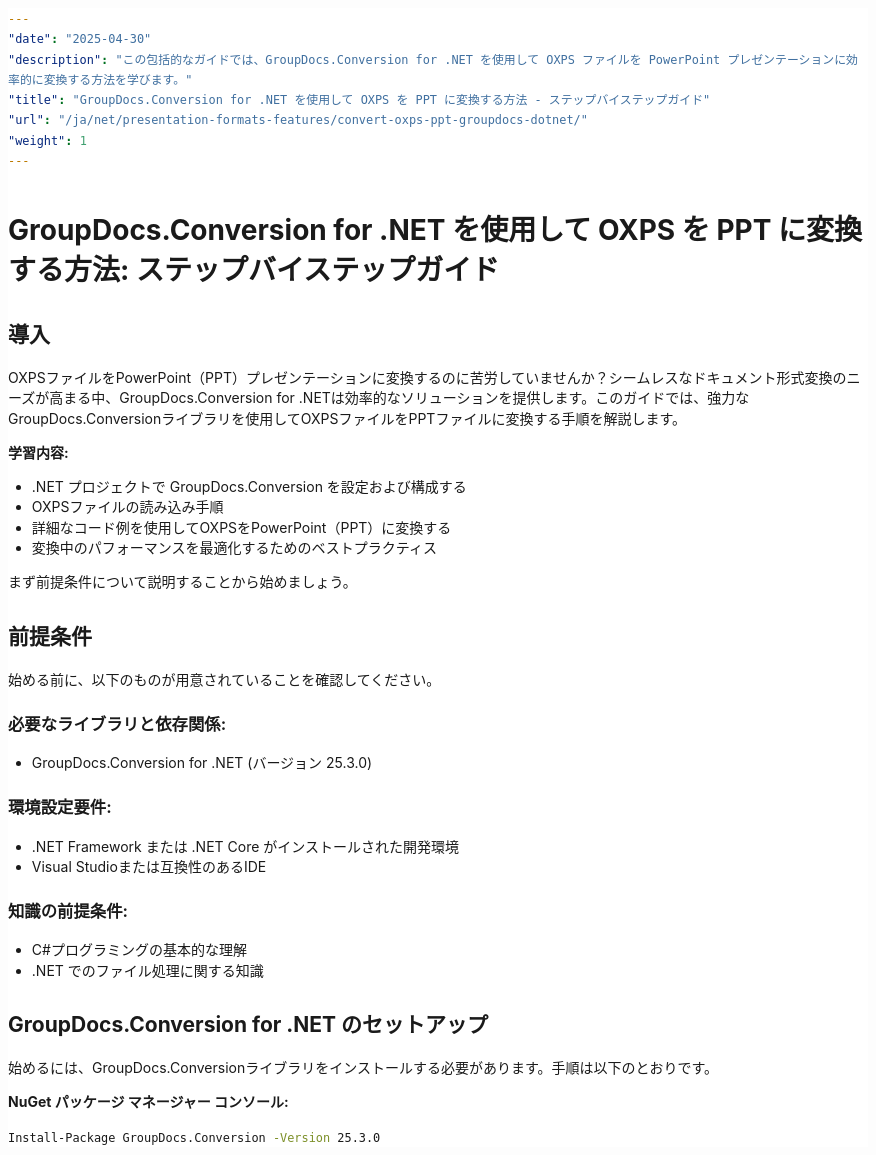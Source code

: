 ```yaml
---
"date": "2025-04-30"
"description": "この包括的なガイドでは、GroupDocs.Conversion for .NET を使用して OXPS ファイルを PowerPoint プレゼンテーションに効率的に変換する方法を学びます。"
"title": "GroupDocs.Conversion for .NET を使用して OXPS を PPT に変換する方法 - ステップバイステップガイド"
"url": "/ja/net/presentation-formats-features/convert-oxps-ppt-groupdocs-dotnet/"
"weight": 1
---
```


# GroupDocs.Conversion for .NET を使用して OXPS を PPT に変換する方法: ステップバイステップガイド

## 導入

OXPSファイルをPowerPoint（PPT）プレゼンテーションに変換するのに苦労していませんか？シームレスなドキュメント形式変換のニーズが高まる中、GroupDocs.Conversion for .NETは効率的なソリューションを提供します。このガイドでは、強力なGroupDocs.Conversionライブラリを使用してOXPSファイルをPPTファイルに変換する手順を解説します。

**学習内容:**
- .NET プロジェクトで GroupDocs.Conversion を設定および構成する
- OXPSファイルの読み込み手順
- 詳細なコード例を使用してOXPSをPowerPoint（PPT）に変換する
- 変換中のパフォーマンスを最適化するためのベストプラクティス

まず前提条件について説明することから始めましょう。

## 前提条件

始める前に、以下のものが用意されていることを確認してください。

### 必要なライブラリと依存関係:
- GroupDocs.Conversion for .NET (バージョン 25.3.0)

### 環境設定要件:
- .NET Framework または .NET Core がインストールされた開発環境
- Visual Studioまたは互換性のあるIDE

### 知識の前提条件:
- C#プログラミングの基本的な理解
- .NET でのファイル処理に関する知識

## GroupDocs.Conversion for .NET のセットアップ

始めるには、GroupDocs.Conversionライブラリをインストールする必要があります。手順は以下のとおりです。

**NuGet パッケージ マネージャー コンソール:**
```bash
Install-Package GroupDocs.Conversion -Version 25.3.0
```
